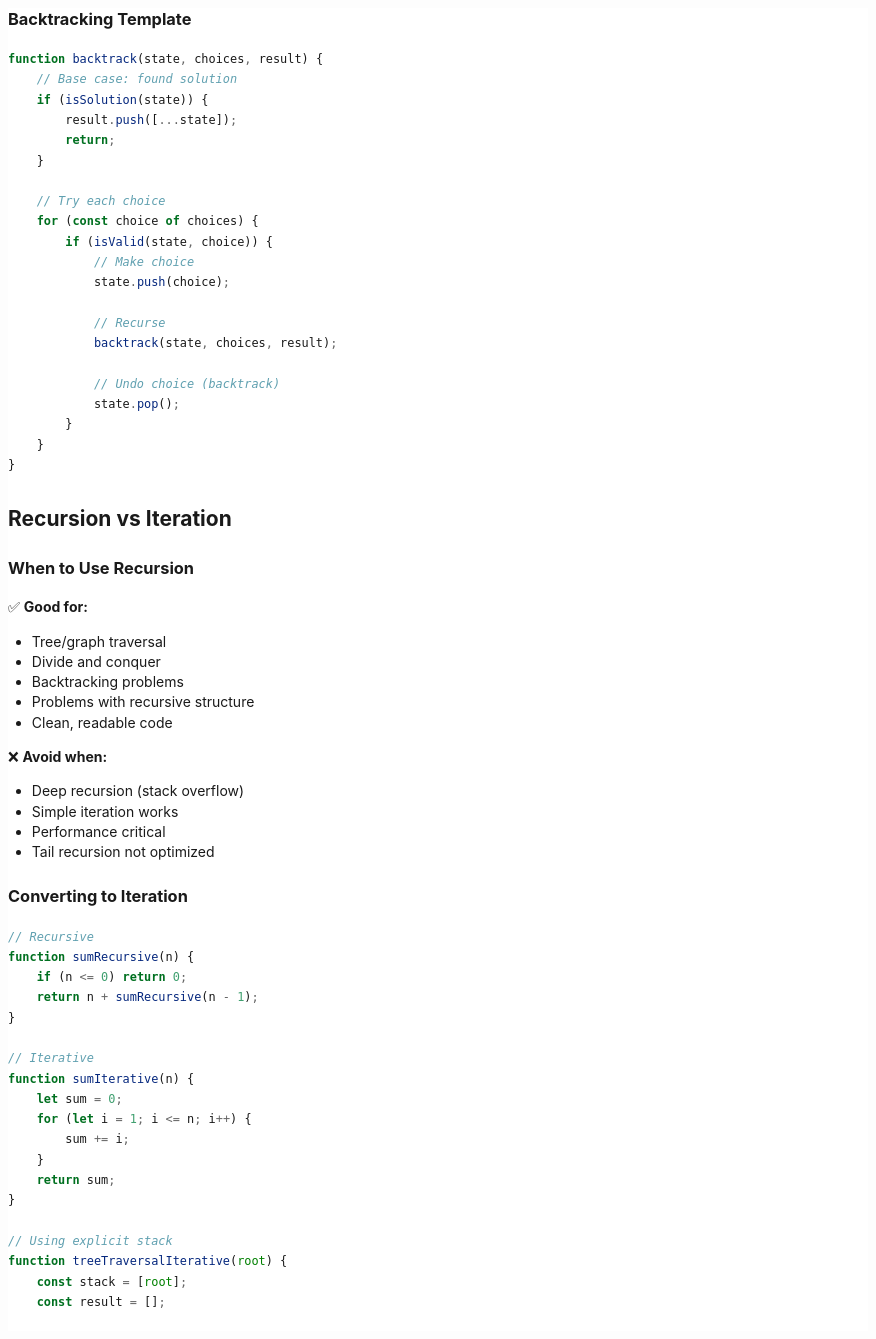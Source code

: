 ### Backtracking Template
```javascript
function backtrack(state, choices, result) {
    // Base case: found solution
    if (isSolution(state)) {
        result.push([...state]);
        return;
    }
    
    // Try each choice
    for (const choice of choices) {
        if (isValid(state, choice)) {
            // Make choice
            state.push(choice);
            
            // Recurse
            backtrack(state, choices, result);
            
            // Undo choice (backtrack)
            state.pop();
        }
    }
}
```

## Recursion vs Iteration

### When to Use Recursion
✅ **Good for:**
- Tree/graph traversal
- Divide and conquer
- Backtracking problems
- Problems with recursive structure
- Clean, readable code

❌ **Avoid when:**
- Deep recursion (stack overflow)
- Simple iteration works
- Performance critical
- Tail recursion not optimized

### Converting to Iteration
```javascript
// Recursive
function sumRecursive(n) {
    if (n <= 0) return 0;
    return n + sumRecursive(n - 1);
}

// Iterative
function sumIterative(n) {
    let sum = 0;
    for (let i = 1; i <= n; i++) {
        sum += i;
    }
    return sum;
}

// Using explicit stack
function treeTraversalIterative(root) {
    const stack = [root];
    const result = [];
    
```
